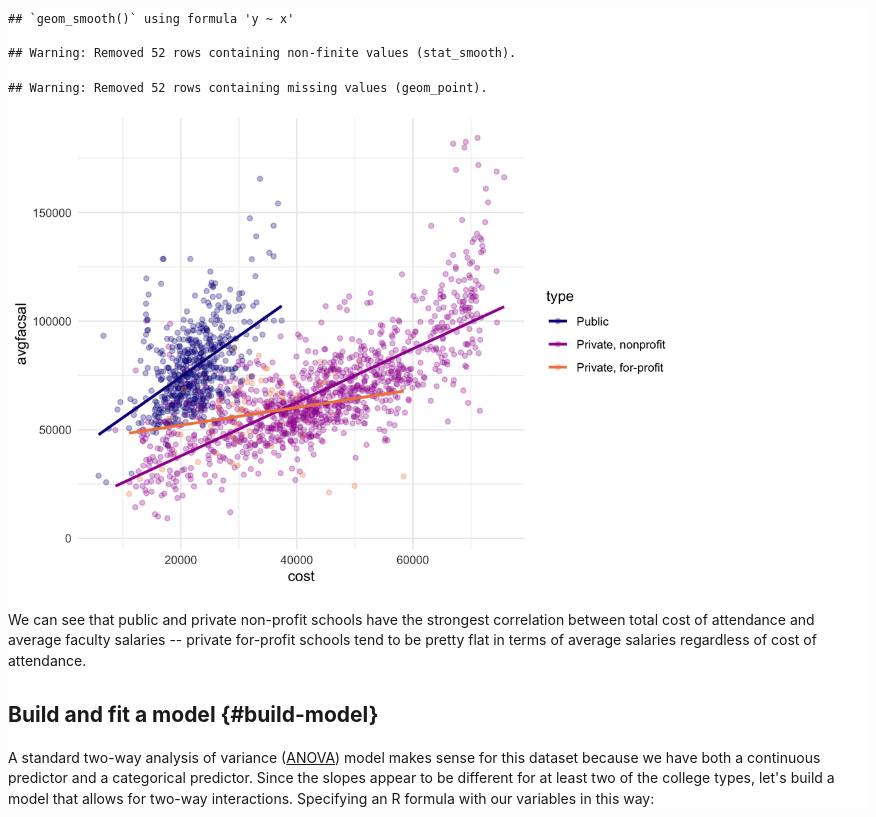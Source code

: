 ```
## `geom_smooth()` using formula 'y ~ x'
```

```
## Warning: Removed 52 rows containing non-finite values (stat_smooth).
```

```
## Warning: Removed 52 rows containing missing values (geom_point).
```

<img src="index_files/figure-html/scorecard-plot-1.png" width="672" />

We can see that public and private non-profit schools have the strongest correlation between total cost of attendance and average faculty salaries -- private for-profit schools tend to be pretty flat in terms of average salaries regardless of cost of attendance. 

## Build and fit a model {#build-model}

A standard two-way analysis of variance ([ANOVA](https://www.itl.nist.gov/div898/handbook/prc/section4/prc43.htm)) model makes sense for this dataset because we have both a continuous predictor and a categorical predictor. Since the slopes appear to be different for at least two of the college types, let's build a model that allows for two-way interactions. Specifying an R formula with our variables in this way: 
